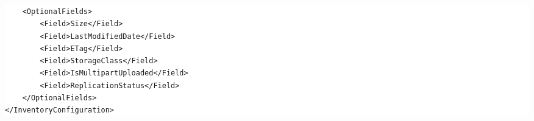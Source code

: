 ```shell
    <OptionalFields>
        <Field>Size</Field>
        <Field>LastModifiedDate</Field>
        <Field>ETag</Field>
        <Field>StorageClass</Field>
        <Field>IsMultipartUploaded</Field>
        <Field>ReplicationStatus</Field>
	</OptionalFields>
</InventoryConfiguration>
```
